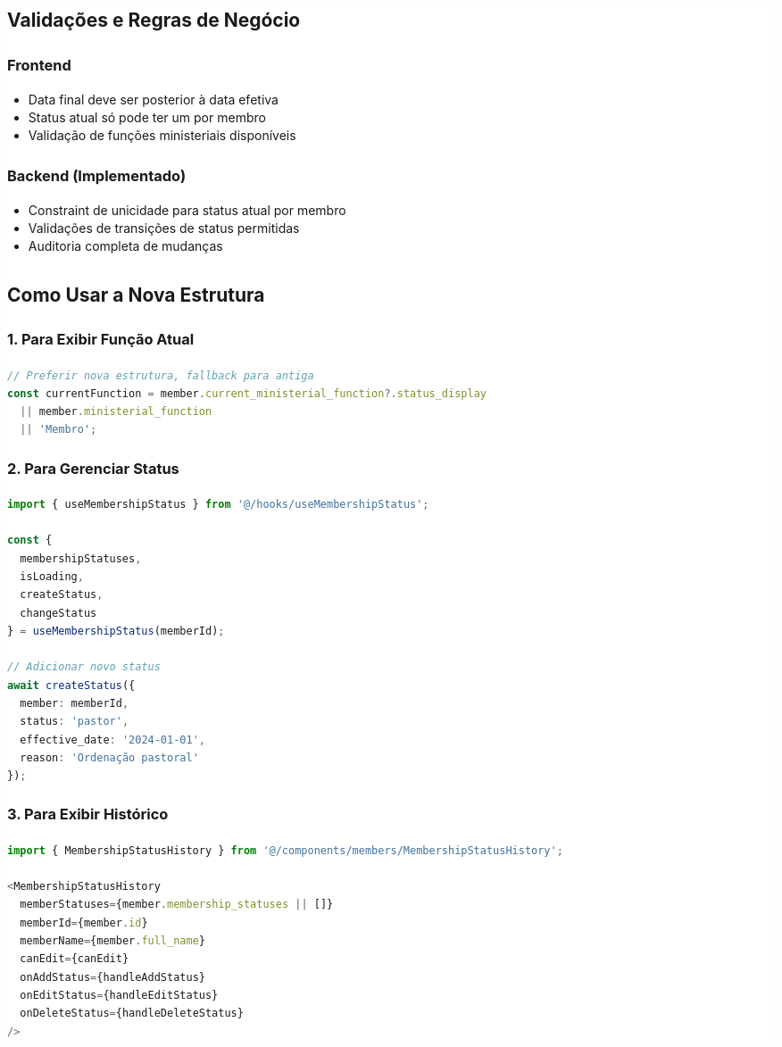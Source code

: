 ## Validações e Regras de Negócio

### Frontend
- Data final deve ser posterior à data efetiva
- Status atual só pode ter um por membro
- Validação de funções ministeriais disponíveis

### Backend (Implementado)
- Constraint de unicidade para status atual por membro
- Validações de transições de status permitidas
- Auditoria completa de mudanças

## Como Usar a Nova Estrutura

### 1. Para Exibir Função Atual
```typescript
// Preferir nova estrutura, fallback para antiga
const currentFunction = member.current_ministerial_function?.status_display 
  || member.ministerial_function 
  || 'Membro';
```

### 2. Para Gerenciar Status
```typescript
import { useMembershipStatus } from '@/hooks/useMembershipStatus';

const { 
  membershipStatuses, 
  isLoading, 
  createStatus, 
  changeStatus 
} = useMembershipStatus(memberId);

// Adicionar novo status
await createStatus({
  member: memberId,
  status: 'pastor',
  effective_date: '2024-01-01',
  reason: 'Ordenação pastoral'
});
```

### 3. Para Exibir Histórico
```typescript
import { MembershipStatusHistory } from '@/components/members/MembershipStatusHistory';

<MembershipStatusHistory
  memberStatuses={member.membership_statuses || []}
  memberId={member.id}
  memberName={member.full_name}
  canEdit={canEdit}
  onAddStatus={handleAddStatus}
  onEditStatus={handleEditStatus}
  onDeleteStatus={handleDeleteStatus}
/>
```

